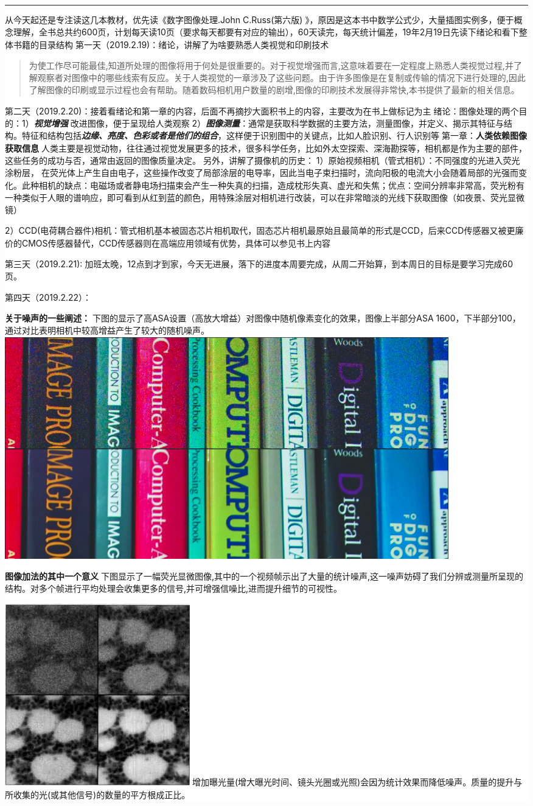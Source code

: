 -----------
从今天起还是专注读这几本教材，优先读《数字图像处理.John C.Russ(第六版) 》，原因是这本书中数学公式少，大量插图实例多，便于概念理解，全书总共约600页，计划每天读10页（要求每天都要有对应的输出），60天读完，每天统计偏差，19年2月19日先读下绪论和看下整体书籍的目录结构
第一天（2019.2.19)：绪论，讲解了为啥要熟悉人类视觉和印刷技术
>为使工作尽可能最佳,知道所处理的图像将用于何处是很重要的。对于视觉增强而言,这意味着要在一定程度上熟悉人类视觉过程,并了解观察者对图像中的哪些线索有反应。关于人类视觉的一章涉及了这些问题。由于许多图像是在复制或传输的情况下进行处理的,因此了解图像的印刷或显示过程也会有帮助。随着数码相机用户数量的剧增,图像的印刷技术发展得非常快,本书提供了最新的相关信息。

第二天（2019.2.20)：接着看绪论和第一章的内容，后面不再摘抄大面积书上的内容，主要改为在书上做标记为主
绪论：图像处理的两个目的：1）***视觉增强*** 改进图像，便于呈现给人类观察  2）***图像测量***：通常是获取科学数据的主要方法，测量图像，并定义、揭示其特征与结构。特征和结构包括***边缘、亮度、色彩或者是他们的组合***，这样便于识别图中的关键点，比如人脸识别、行人识别等
第一章：**人类依赖图像获取信息** 人类主要是视觉动物，往往通过视觉发展更多的技术，很多科学任务，比如外太空探索、深海勘探等，相机都是作为主要的部件，这些任务的成功与否，通常由返回的图像质量决定。
另外，讲解了摄像机的历史：
1）原始视频相机（管式相机）：不同强度的光进入荧光涂粉层， 在荧光体上产生自由电子，这些操作改变了局部涂层的电导率，因此当电子束扫描时，流向阳极的电流大小会随着局部的光强而变化。此种相机的缺点：电磁场或者静电场扫描束会产生一种失真的扫描，造成枕形失真、虚光和失焦；优点：空间分辨率非常高，荧光粉有一种类似于人眼的谱响应，即可看到从红到蓝的颜色，用特殊涂层对相机进行改装，可以在非常暗淡的光线下获取图像（如夜景、荧光显微镜）

2）CCD(电荷耦合器件)相机：管式相机基本被固态芯片相机取代，固态芯片相机最原始且最简单的形式是CCD，后来CCD传感器又被更廉价的CMOS传感器替代，CCD传感器则在高端应用领域有优势，具体可以参见书上内容

第三天（2019.2.21): 加班太晚，12点到才到家，今天无进展，落下的进度本周要完成，从周二开始算，到本周日的目标是要学习完成60页。

第四天（2019.2.22）：

**关于噪声的一些阐述：**
下图的显示了高ASA设置（高放大增益）对图像中随机像素变化的效果，图像上半部分ASA 1600，下半部分100，通过对比表明相机中较高增益产生了较大的随机噪声。
![1550849695935](pic/1550849695935.png)

**图像加法的其中一个意义**
下图显示了一幅荧光显微图像,其中的一个视频帧示出了大量的统计噪声,这一噪声妨碍了我们分辨或测量所呈现的结构。对多个帧进行平均处理会收集更多的信号,并可增强信噪比,进而提升细节的可视性。

![1550849927484](pic/1550849927484.png)
增加曝光量(增大曝光时间、镜头光圈或光照)会因为统计效果而降低噪声。质量的提升与所收集的光(或其他信号)的数量的平方根成正比。
